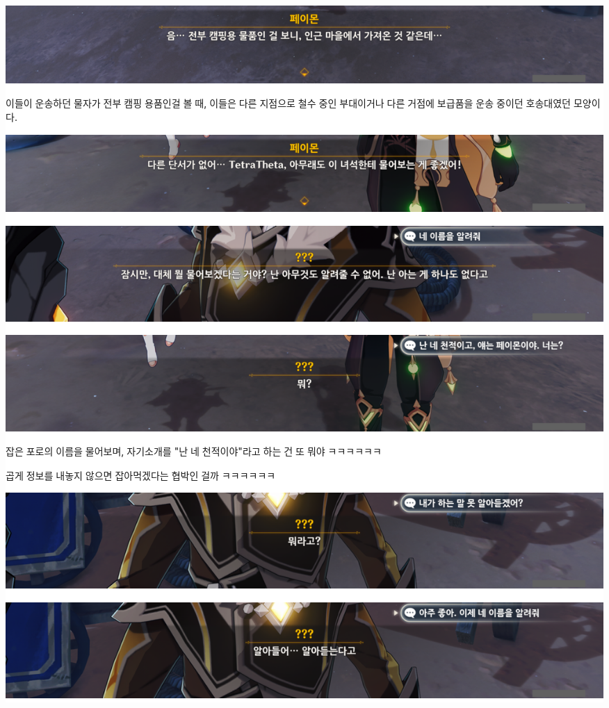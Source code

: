 ![](056.webp)

이들이 운송하던 물자가 전부 캠핑 용품인걸 볼 때, 이들은 다른 지점으로 철수 중인 부대이거나 다른 거점에 보급품을 운송 중이던 호송대였던 모양이다.

![](057.webp)

![](058.webp)

![](059.webp)

잡은 포로의 이름을 물어보며, 자기소개를 "난 네 천적이야"라고 하는 건 또 뭐야 ㅋㅋㅋㅋㅋㅋ

곱게 정보를 내놓지 않으면 잡아먹겠다는 협박인 걸까 ㅋㅋㅋㅋㅋㅋ

![](060.webp)

![](061.webp)
